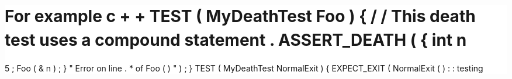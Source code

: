For
example
c
+
+
TEST
(
MyDeathTest
Foo
)
{
/
/
This
death
test
uses
a
compound
statement
.
ASSERT_DEATH
(
{
int
n
=
5
;
Foo
(
&
n
)
;
}
"
Error
on
line
.
*
of
Foo
(
)
"
)
;
}
TEST
(
MyDeathTest
NormalExit
)
{
EXPECT_EXIT
(
NormalExit
(
)
:
:
testing